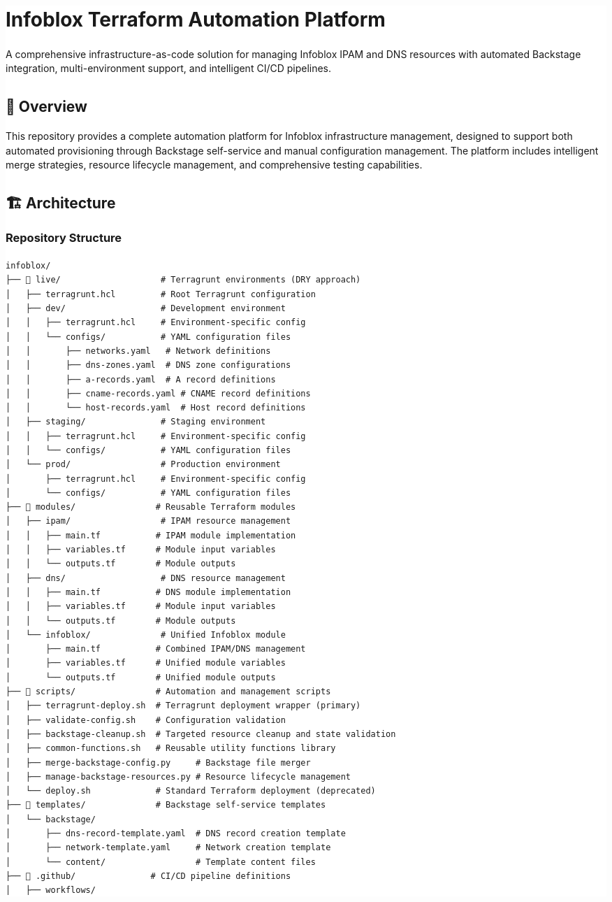 # Infoblox Terraform Automation Platform

A comprehensive infrastructure-as-code solution for managing Infoblox IPAM and DNS resources with automated Backstage integration, multi-environment support, and intelligent CI/CD pipelines.

## 🎯 Overview

This repository provides a complete automation platform for Infoblox infrastructure management, designed to support both automated provisioning through Backstage self-service and manual configuration management. The platform includes intelligent merge strategies, resource lifecycle management, and comprehensive testing capabilities.

## 🏗️ Architecture

### Repository Structure
```
infoblox/
├── 📁 live/                    # Terragrunt environments (DRY approach)
│   ├── terragrunt.hcl         # Root Terragrunt configuration
│   ├── dev/                   # Development environment
│   │   ├── terragrunt.hcl     # Environment-specific config
│   │   └── configs/           # YAML configuration files
│   │       ├── networks.yaml   # Network definitions
│   │       ├── dns-zones.yaml  # DNS zone configurations
│   │       ├── a-records.yaml  # A record definitions
│   │       ├── cname-records.yaml # CNAME record definitions
│   │       └── host-records.yaml  # Host record definitions
│   ├── staging/               # Staging environment
│   │   ├── terragrunt.hcl     # Environment-specific config
│   │   └── configs/           # YAML configuration files
│   └── prod/                  # Production environment
│       ├── terragrunt.hcl     # Environment-specific config
│       └── configs/           # YAML configuration files
├── 📁 modules/                # Reusable Terraform modules
│   ├── ipam/                  # IPAM resource management
│   │   ├── main.tf           # IPAM module implementation
│   │   ├── variables.tf      # Module input variables
│   │   └── outputs.tf        # Module outputs
│   ├── dns/                   # DNS resource management
│   │   ├── main.tf           # DNS module implementation
│   │   ├── variables.tf      # Module input variables
│   │   └── outputs.tf        # Module outputs
│   └── infoblox/              # Unified Infoblox module
│       ├── main.tf           # Combined IPAM/DNS management
│       ├── variables.tf      # Unified module variables
│       └── outputs.tf        # Unified module outputs
├── 📁 scripts/                # Automation and management scripts
│   ├── terragrunt-deploy.sh  # Terragrunt deployment wrapper (primary)
│   ├── validate-config.sh    # Configuration validation
│   ├── backstage-cleanup.sh  # Targeted resource cleanup and state validation
│   ├── common-functions.sh   # Reusable utility functions library
│   ├── merge-backstage-config.py     # Backstage file merger
│   ├── manage-backstage-resources.py # Resource lifecycle management
│   └── deploy.sh             # Standard Terraform deployment (deprecated)
├── 📁 templates/              # Backstage self-service templates
│   └── backstage/
│       ├── dns-record-template.yaml  # DNS record creation template
│       ├── network-template.yaml     # Network creation template
│       └── content/                  # Template content files
├── 📁 .github/               # CI/CD pipeline definitions
│   ├── workflows/
```